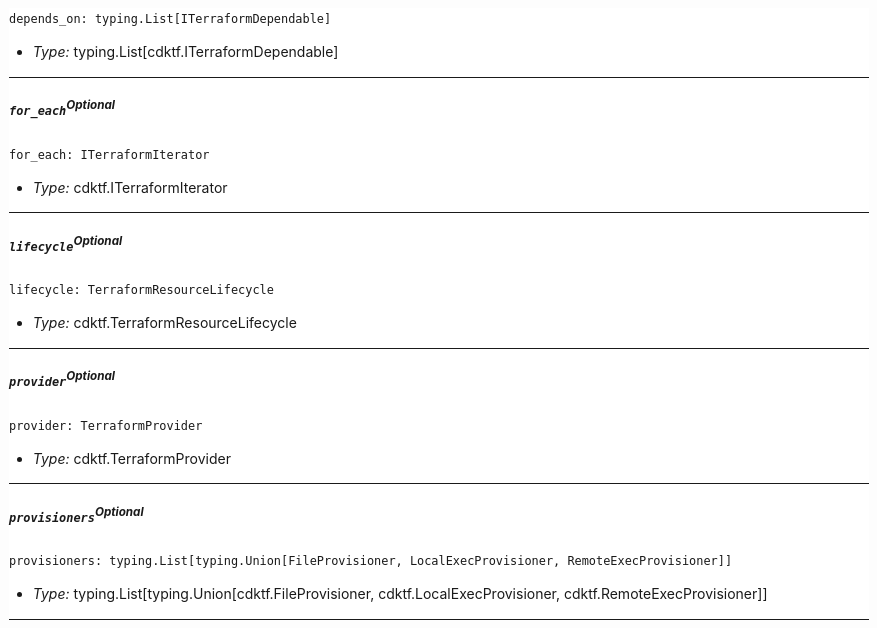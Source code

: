 ```python
depends_on: typing.List[ITerraformDependable]
```

- *Type:* typing.List[cdktf.ITerraformDependable]

---

##### `for_each`<sup>Optional</sup> <a name="for_each" id="@cdktf/provider-azurerm.virtualMachineAutomanageConfigurationAssignment.VirtualMachineAutomanageConfigurationAssignmentConfig.property.forEach"></a>

```python
for_each: ITerraformIterator
```

- *Type:* cdktf.ITerraformIterator

---

##### `lifecycle`<sup>Optional</sup> <a name="lifecycle" id="@cdktf/provider-azurerm.virtualMachineAutomanageConfigurationAssignment.VirtualMachineAutomanageConfigurationAssignmentConfig.property.lifecycle"></a>

```python
lifecycle: TerraformResourceLifecycle
```

- *Type:* cdktf.TerraformResourceLifecycle

---

##### `provider`<sup>Optional</sup> <a name="provider" id="@cdktf/provider-azurerm.virtualMachineAutomanageConfigurationAssignment.VirtualMachineAutomanageConfigurationAssignmentConfig.property.provider"></a>

```python
provider: TerraformProvider
```

- *Type:* cdktf.TerraformProvider

---

##### `provisioners`<sup>Optional</sup> <a name="provisioners" id="@cdktf/provider-azurerm.virtualMachineAutomanageConfigurationAssignment.VirtualMachineAutomanageConfigurationAssignmentConfig.property.provisioners"></a>

```python
provisioners: typing.List[typing.Union[FileProvisioner, LocalExecProvisioner, RemoteExecProvisioner]]
```

- *Type:* typing.List[typing.Union[cdktf.FileProvisioner, cdktf.LocalExecProvisioner, cdktf.RemoteExecProvisioner]]

---